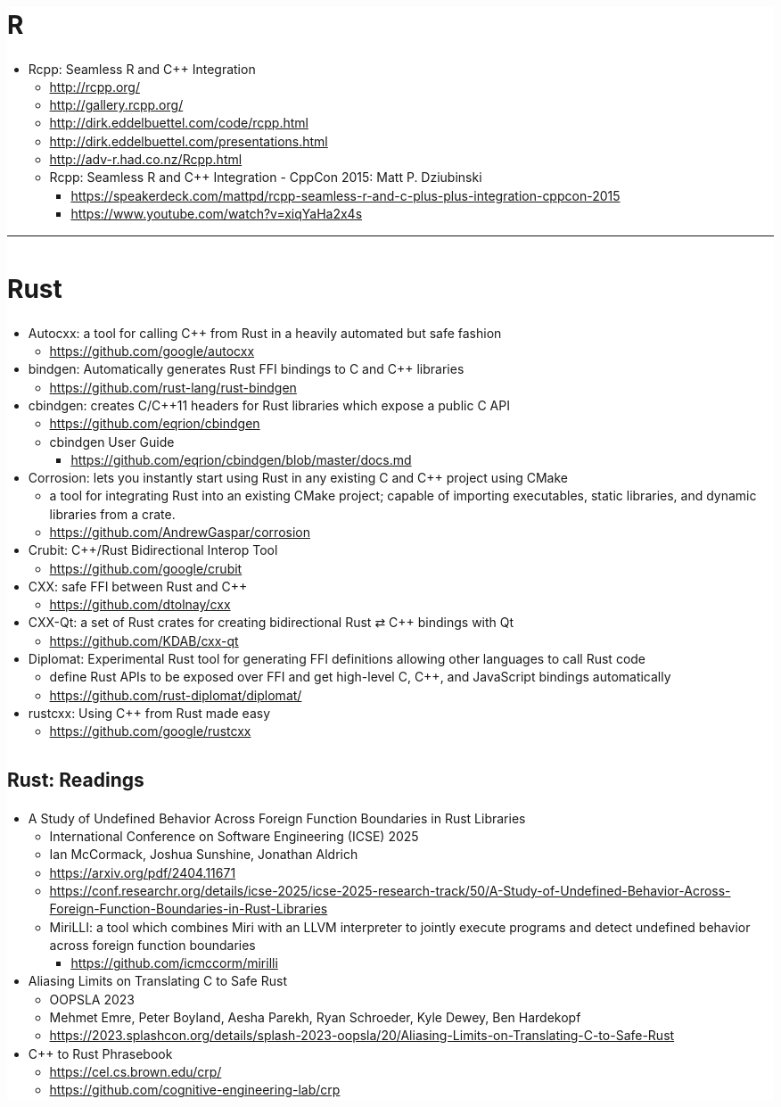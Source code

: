 
# R

- Rcpp: Seamless R and C++ Integration
	- http://rcpp.org/
	- http://gallery.rcpp.org/
	- http://dirk.eddelbuettel.com/code/rcpp.html
	- http://dirk.eddelbuettel.com/presentations.html
	- http://adv-r.had.co.nz/Rcpp.html
	- Rcpp: Seamless R and C++ Integration - CppCon 2015: Matt P. Dziubinski
		- https://speakerdeck.com/mattpd/rcpp-seamless-r-and-c-plus-plus-integration-cppcon-2015
		- https://www.youtube.com/watch?v=xiqYaHa2x4s

---

# Rust

- Autocxx: a tool for calling C++ from Rust in a heavily automated but safe fashion
	- https://github.com/google/autocxx
- bindgen: Automatically generates Rust FFI bindings to C and C++ libraries
	- https://github.com/rust-lang/rust-bindgen
- cbindgen: creates C/C++11 headers for Rust libraries which expose a public C API
	- https://github.com/eqrion/cbindgen
	- cbindgen User Guide
		- https://github.com/eqrion/cbindgen/blob/master/docs.md
- Corrosion: lets you instantly start using Rust in any existing C and C++ project using CMake
	- a tool for integrating Rust into an existing CMake project; capable of importing executables, static libraries, and dynamic libraries from a crate.
	- https://github.com/AndrewGaspar/corrosion
- Crubit: C++/Rust Bidirectional Interop Tool
	- https://github.com/google/crubit
- CXX: safe FFI between Rust and C++
	- https://github.com/dtolnay/cxx
- CXX-Qt: a set of Rust crates for creating bidirectional Rust ⇄ C++ bindings with Qt
	- https://github.com/KDAB/cxx-qt
- Diplomat: Experimental Rust tool for generating FFI definitions allowing other languages to call Rust code
	- define Rust APIs to be exposed over FFI and get high-level C, C++, and JavaScript bindings automatically
	- https://github.com/rust-diplomat/diplomat/
- rustcxx: Using C++ from Rust made easy
	- https://github.com/google/rustcxx

## Rust: Readings

- A Study of Undefined Behavior Across Foreign Function Boundaries in Rust Libraries
	- International Conference on Software Engineering (ICSE) 2025
	- Ian McCormack, Joshua Sunshine, Jonathan Aldrich
	- https://arxiv.org/pdf/2404.11671
	- https://conf.researchr.org/details/icse-2025/icse-2025-research-track/50/A-Study-of-Undefined-Behavior-Across-Foreign-Function-Boundaries-in-Rust-Libraries
	- MiriLLI: a tool which combines Miri with an LLVM interpreter to jointly execute programs and detect undefined behavior across foreign function boundaries
		- https://github.com/icmccorm/mirilli
- Aliasing Limits on Translating C to Safe Rust
	- OOPSLA 2023
	- Mehmet Emre, Peter Boyland, Aesha Parekh, Ryan Schroeder, Kyle Dewey, Ben Hardekopf
	- https://2023.splashcon.org/details/splash-2023-oopsla/20/Aliasing-Limits-on-Translating-C-to-Safe-Rust
- C++ to Rust Phrasebook
	- https://cel.cs.brown.edu/crp/
	- https://github.com/cognitive-engineering-lab/crp